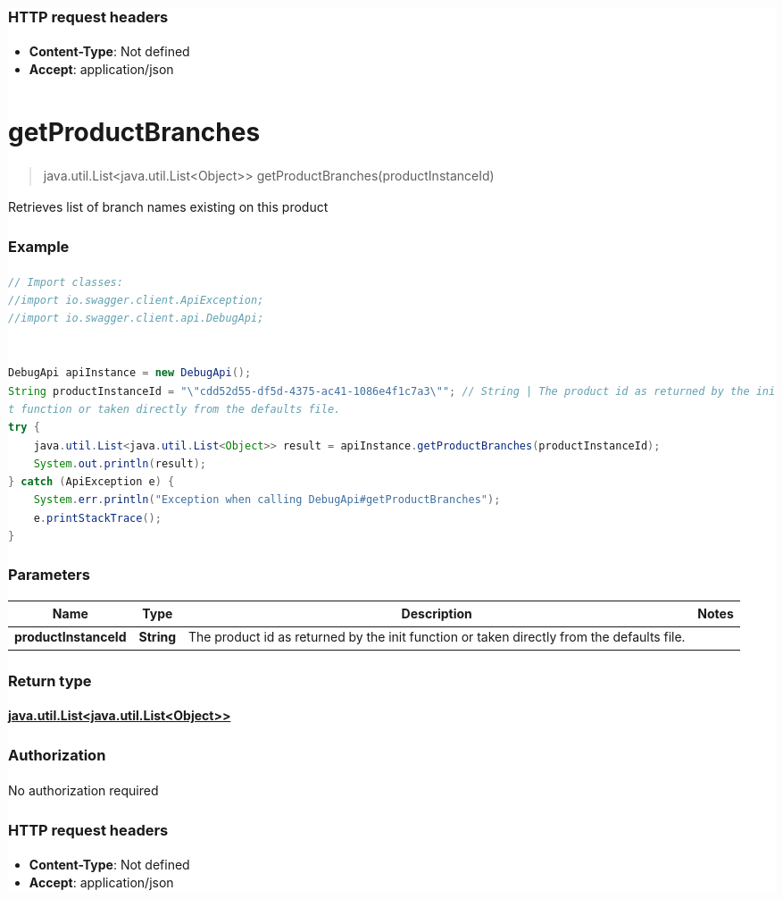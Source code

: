 ### HTTP request headers

 - **Content-Type**: Not defined
 - **Accept**: application/json

<a name="getProductBranches"></a>
# **getProductBranches**
> java.util.List&lt;java.util.List&lt;Object&gt;&gt; getProductBranches(productInstanceId)

Retrieves list of branch names existing on this product



### Example
```java
// Import classes:
//import io.swagger.client.ApiException;
//import io.swagger.client.api.DebugApi;


DebugApi apiInstance = new DebugApi();
String productInstanceId = "\"cdd52d55-df5d-4375-ac41-1086e4f1c7a3\""; // String | The product id as returned by the init function or taken directly from the defaults file.
try {
    java.util.List<java.util.List<Object>> result = apiInstance.getProductBranches(productInstanceId);
    System.out.println(result);
} catch (ApiException e) {
    System.err.println("Exception when calling DebugApi#getProductBranches");
    e.printStackTrace();
}
```

### Parameters

Name | Type | Description  | Notes
------------- | ------------- | ------------- | -------------
 **productInstanceId** | **String**| The product id as returned by the init function or taken directly from the defaults file. |

### Return type

[**java.util.List&lt;java.util.List&lt;Object&gt;&gt;**](java.util.List.md)

### Authorization

No authorization required

### HTTP request headers

 - **Content-Type**: Not defined
 - **Accept**: application/json
